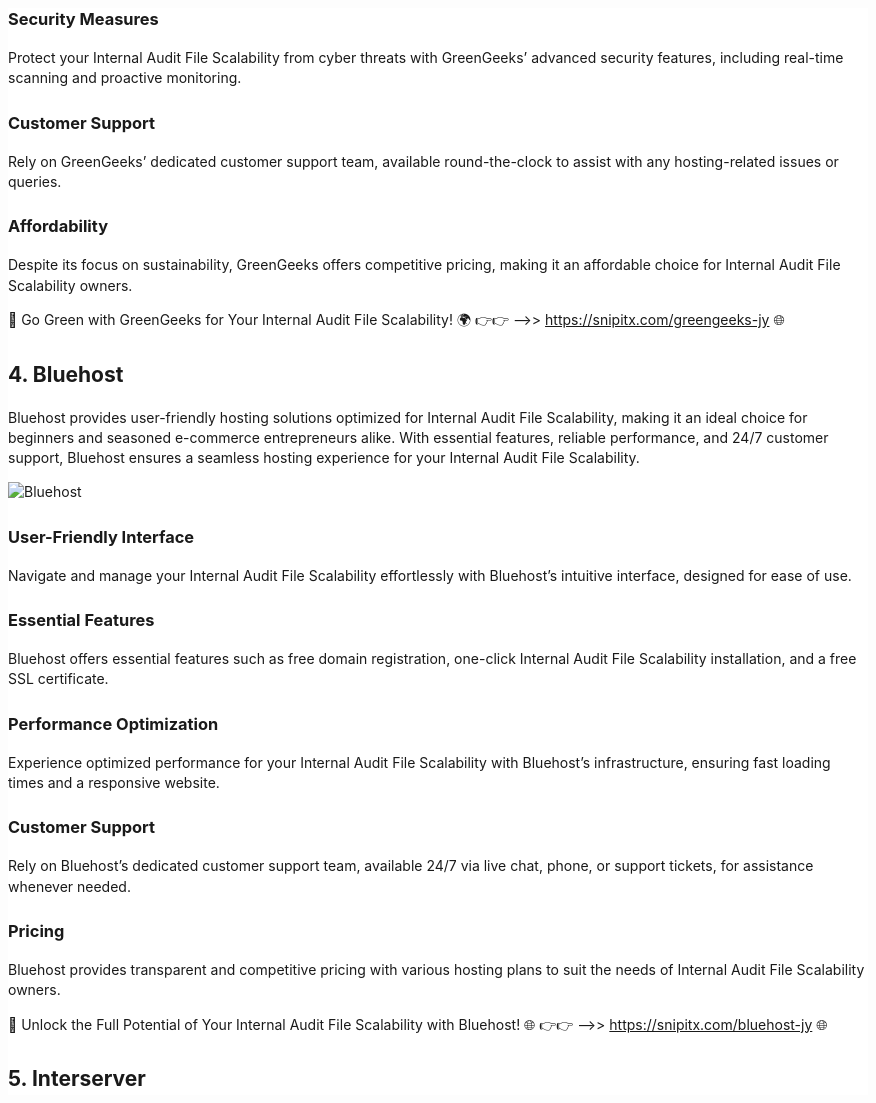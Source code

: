 ### Security Measures
Protect your Internal Audit File Scalability from cyber threats with GreenGeeks’ advanced security features, including real-time scanning and proactive monitoring.

### Customer Support
Rely on GreenGeeks’ dedicated customer support team, available round-the-clock to assist with any hosting-related issues or queries.

### Affordability
Despite its focus on sustainability, GreenGeeks offers competitive pricing, making it an affordable choice for Internal Audit File Scalability owners.

🌿 Go Green with GreenGeeks for Your Internal Audit File Scalability! 🌍
👉👉 -->> https://snipitx.com/greengeeks-jy 🌐

## 4. Bluehost

Bluehost provides user-friendly hosting solutions optimized for Internal Audit File Scalability, making it an ideal choice for beginners and seasoned e-commerce entrepreneurs alike. With essential features, reliable performance, and 24/7 customer support, Bluehost ensures a seamless hosting experience for your Internal Audit File Scalability.

![Bluehost](https://i.imgur.com/PasFF9E.jpeg "Bluehost Hosting")

### User-Friendly Interface
Navigate and manage your Internal Audit File Scalability effortlessly with Bluehost’s intuitive interface, designed for ease of use.

### Essential Features
Bluehost offers essential features such as free domain registration, one-click Internal Audit File Scalability installation, and a free SSL certificate.

### Performance Optimization
Experience optimized performance for your Internal Audit File Scalability with Bluehost’s infrastructure, ensuring fast loading times and a responsive website.

### Customer Support
Rely on Bluehost’s dedicated customer support team, available 24/7 via live chat, phone, or support tickets, for assistance whenever needed.

### Pricing
Bluehost provides transparent and competitive pricing with various hosting plans to suit the needs of Internal Audit File Scalability owners.

🚀 Unlock the Full Potential of Your Internal Audit File Scalability with Bluehost! 🌐
👉👉 -->> https://snipitx.com/bluehost-jy 🌐

## 5. Interserver

